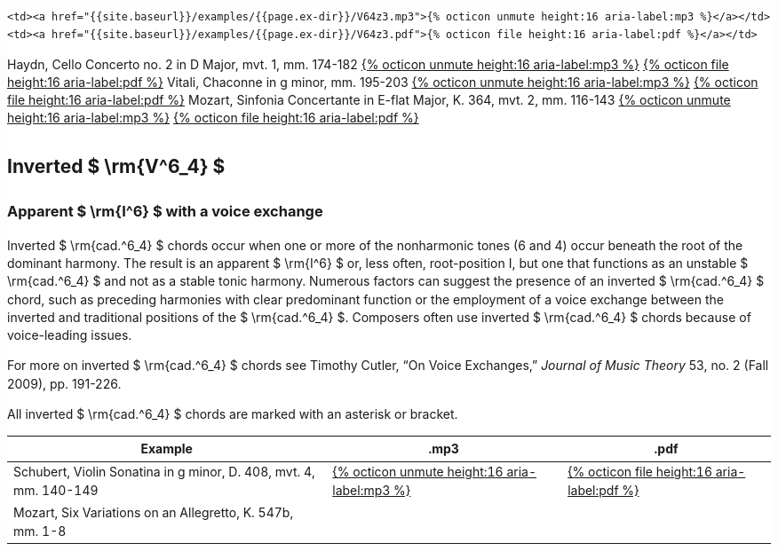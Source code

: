     <td><a href="{{site.baseurl}}/examples/{{page.ex-dir}}/V64z3.mp3">{% octicon unmute height:16 aria-label:mp3 %}</a></td>
    <td><a href="{{site.baseurl}}/examples/{{page.ex-dir}}/V64z3.pdf">{% octicon file height:16 aria-label:pdf %}</a></td>
</tr>
<tr>
    <td>Haydn, Cello Concerto no. 2 in D Major, mvt. 1, mm. 174-182</td>
    <td><a href="{{site.baseurl}}/examples/{{page.ex-dir}}/V64a1.mp3">{% octicon unmute height:16 aria-label:mp3 %}</a></td>
    <td><a href="{{site.baseurl}}/examples/{{page.ex-dir}}/V64a1.pdf">{% octicon file height:16 aria-label:pdf %}</a></td>
</tr>
<tr>
    <td>Vitali, Chaconne in g minor, mm. 195-203</td>
    <td><a href="{{site.baseurl}}/examples/{{page.ex-dir}}/V64z.mp3">{% octicon unmute height:16 aria-label:mp3 %}</a></td>
    <td><a href="{{site.baseurl}}/examples/{{page.ex-dir}}/V64z.pdf">{% octicon file height:16 aria-label:pdf %}</a></td>
</tr>
<tr>
    <td>Mozart, Sinfonia Concertante in E-flat Major, K. 364, mvt. 2, mm. 116-143</td>
    <td><a href="{{site.baseurl}}/examples/{{page.ex-dir}}/V64d1.mp3">{% octicon unmute height:16 aria-label:mp3 %}</a></td>
    <td><a href="{{site.baseurl}}/examples/{{page.ex-dir}}/V64d1.pdf">{% octicon file height:16 aria-label:pdf %}</a></td>
</tr>

</tbody>
</table>

## Inverted $ \rm{V^6_4} $

### Apparent $ \rm{I^6} $ with a voice exchange

Inverted $ \rm{cad.^6_4} $ chords occur when one or more of the nonharmonic tones (6 and 4) occur beneath the root of the dominant harmony. The result is an apparent $ \rm{I^6} $ or, less often, root-position I, but one that functions as an unstable $ \rm{cad.^6_4} $ and not as a stable tonic harmony. Numerous factors can suggest the presence of an inverted $ \rm{cad.^6_4} $ chord, such as preceding harmonies with clear predominant function or the employment of a voice exchange between the inverted and traditional positions of the $ \rm{cad.^6_4} $. Composers often use inverted $ \rm{cad.^6_4} $ chords because of voice-leading issues.

For more on inverted $ \rm{cad.^6_4} $ chords see Timothy Cutler, &ldquo;On Voice Exchanges,&rdquo; <em>Journal of Music Theory</em> 53, no. 2 (Fall 2009), pp. 191-226.

All inverted $ \rm{cad.^6_4} $ chords are marked with an asterisk or bracket.

<table class="tablesaw tablesaw-stack" data-tablesaw-mode="stack">
    <thead>
        <tr>
            <th>Example</th>
            <th>.mp3</th>
            <th>.pdf</th>
        </tr>
    </thead>
    <tbody>
        <tr>
            <td>Schubert, Violin Sonatina in g minor, D. 408, mvt. 4, mm. 140-149</td>
            <td><a href="{{site.baseurl}}/examples/{{page.ex-dir}}/V64b4.mp3">{% octicon unmute height:16 aria-label:mp3 %}</a></td>
            <td><a href="{{site.baseurl}}/examples/{{page.ex-dir}}/V64b4.pdf">{% octicon file height:16 aria-label:pdf %}</a></td>
        </tr>
        <tr>
            <td>Mozart, Six Variations on an Allegretto, K. 547b, mm. 1-8</td>